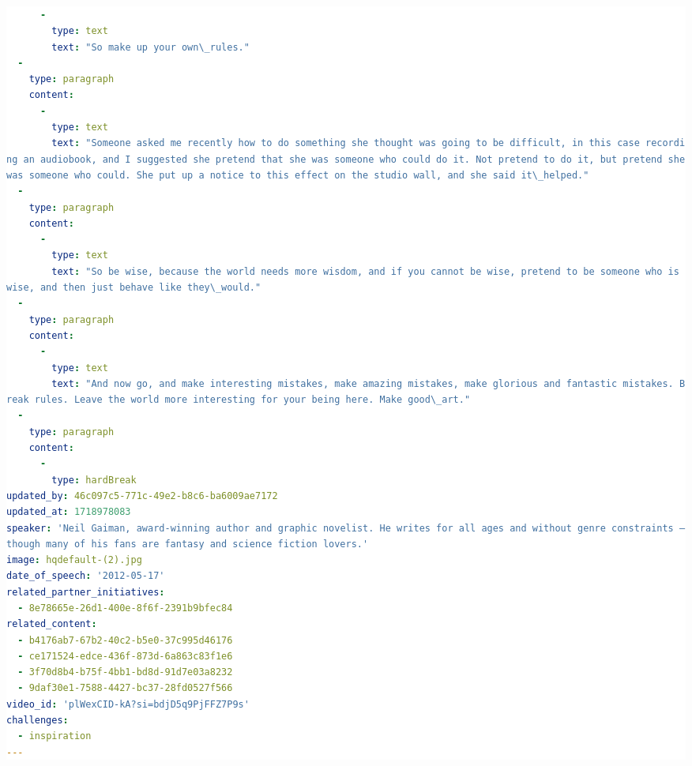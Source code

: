 ```yaml
      -
        type: text
        text: "So make up your own\_rules."
  -
    type: paragraph
    content:
      -
        type: text
        text: "Someone asked me recently how to do something she thought was going to be difficult, in this case recording an audiobook, and I suggested she pretend that she was someone who could do it. Not pretend to do it, but pretend she was someone who could. She put up a notice to this effect on the studio wall, and she said it\_helped."
  -
    type: paragraph
    content:
      -
        type: text
        text: "So be wise, because the world needs more wisdom, and if you cannot be wise, pretend to be someone who is wise, and then just behave like they\_would."
  -
    type: paragraph
    content:
      -
        type: text
        text: "And now go, and make interesting mistakes, make amazing mistakes, make glorious and fantastic mistakes. Break rules. Leave the world more interesting for your being here. Make good\_art."
  -
    type: paragraph
    content:
      -
        type: hardBreak
updated_by: 46c097c5-771c-49e2-b8c6-ba6009ae7172
updated_at: 1718978083
speaker: 'Neil Gaiman, award-winning author and graphic novelist. He writes for all ages and without genre constraints – though many of his fans are fantasy and science fiction lovers.'
image: hqdefault-(2).jpg
date_of_speech: '2012-05-17'
related_partner_initiatives:
  - 8e78665e-26d1-400e-8f6f-2391b9bfec84
related_content:
  - b4176ab7-67b2-40c2-b5e0-37c995d46176
  - ce171524-edce-436f-873d-6a863c83f1e6
  - 3f70d8b4-b75f-4bb1-bd8d-91d7e03a8232
  - 9daf30e1-7588-4427-bc37-28fd0527f566
video_id: 'plWexCID-kA?si=bdjD5q9PjFFZ7P9s'
challenges:
  - inspiration
---
```

